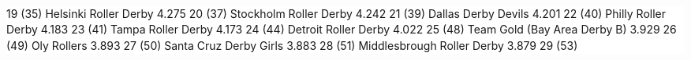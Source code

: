 </tr>
<tr style="background-color:#eeffee;">
<td style="width:30pt;">19</td>
<td style="width:40pt;">(35)</td>
<td>Helsinki Roller Derby</td>
<td style="width:60pt;">4.275</td>
</tr>
<tr style="background-color:#eeffee;">
<td style="width:30pt;">20</td>
<td style="width:40pt;">(37)</td>
<td>Stockholm Roller Derby</td>
<td style="width:60pt;">4.242</td>
</tr>
<tr style="background-color:#eeffee;">
<td style="width:30pt;">21</td>
<td style="width:40pt;">(39)</td>
<td>Dallas Derby Devils</td>
<td style="width:60pt;">4.201</td>
</tr>
<tr style="background-color:#eeffee;">
<td style="width:30pt;">22</td>
<td style="width:40pt;">(40)</td>
<td>Philly Roller Derby</td>
<td style="width:60pt;">4.183</td>
</tr>
<tr style="background-color:#eeffee;">
<td style="width:30pt;">23</td>
<td style="width:40pt;">(41)</td>
<td>Tampa Roller Derby</td>
<td style="width:60pt;">4.173</td>
</tr>
<tr style="background-color:#eeffee;">
<td style="width:30pt;">24</td>
<td style="width:40pt;">(44)</td>
<td>Detroit Roller Derby</td>
<td style="width:60pt;">4.022</td>
</tr>
<tr style="background-color:#eeffee;">
<td style="width:30pt;">25</td>
<td style="width:40pt;">(48)</td>
<td>Team Gold (Bay Area Derby B)</td>
<td style="width:60pt;">3.929</td>
</tr>
<tr style="background-color:#eeffee;">
<td style="width:30pt;">26</td>
<td style="width:40pt;">(49)</td>
<td>Oly Rollers</td>
<td style="width:60pt;">3.893</td>
</tr>
<tr style="background-color:#eeffee;">
<td style="width:30pt;">27</td>
<td style="width:40pt;">(50)</td>
<td>Santa Cruz Derby Girls</td>
<td style="width:60pt;">3.883</td>
</tr>
<tr style="background-color:#eeffee;">
<td style="width:30pt;">28</td>
<td style="width:40pt;">(51)</td>
<td>Middlesbrough Roller Derby</td>
<td style="width:60pt;">3.879</td>
</tr>
<tr style="background-color:#eeffee;">
<td style="width:30pt;">29</td>
<td style="width:40pt;">(53)</td>